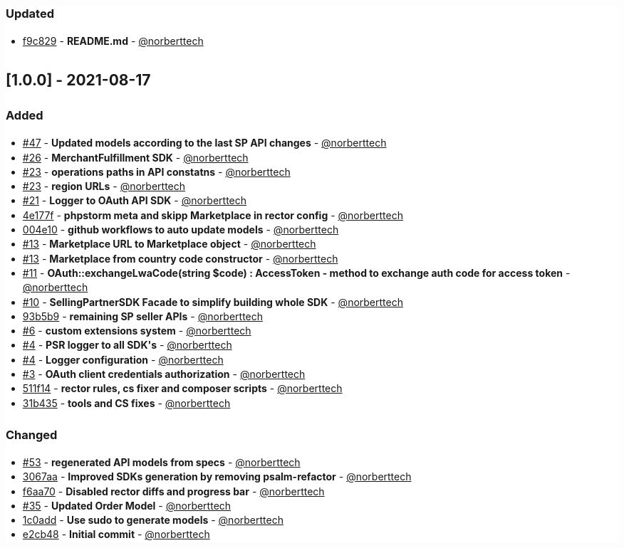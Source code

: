 ### Updated
- [f9c829](https://github.com/amazon-php/sp-api-sdk/commit/f9c8294244f03906535e16ef9beb5d452d2d6244) - **README.md** - [@norberttech](https://github.com/norberttech)

## [1.0.0] - 2021-08-17

### Added
- [#47](https://github.com/amazon-php/sp-api-sdk/pull/47) - **Updated models according to the last SP API changes** - [@norberttech](https://github.com/norberttech)
- [#26](https://github.com/amazon-php/sp-api-sdk/pull/26) - **MerchantFulfillment SDK** - [@norberttech](https://github.com/norberttech)
- [#23](https://github.com/amazon-php/sp-api-sdk/pull/23) - **operations paths in API constatns** - [@norberttech](https://github.com/norberttech)
- [#23](https://github.com/amazon-php/sp-api-sdk/pull/23) - **region URLs** - [@norberttech](https://github.com/norberttech)
- [#21](https://github.com/amazon-php/sp-api-sdk/pull/21) - **Logger to OAuth API SDK** - [@norberttech](https://github.com/norberttech)
- [4e177f](https://github.com/amazon-php/sp-api-sdk/commit/4e177f06f1c770dd177c960b2fa2c21daa1fc6c7) - **phpstorm meta and skipp Marketplace in rector config** - [@norberttech](https://github.com/norberttech)
- [004e10](https://github.com/amazon-php/sp-api-sdk/commit/004e10d98bb73c94738e958d1a1f919a353a10a3) - **github workflows to auto update models** - [@norberttech](https://github.com/norberttech)
- [#13](https://github.com/amazon-php/sp-api-sdk/pull/13) - **Marketplace URL to Marketplace object** - [@norberttech](https://github.com/norberttech)
- [#13](https://github.com/amazon-php/sp-api-sdk/pull/13) - **Marketplace from country code constructor** - [@norberttech](https://github.com/norberttech)
- [#11](https://github.com/amazon-php/sp-api-sdk/pull/11) - **OAuth::exchangeLwaCode(string $code) : AccessToken - method to exchange auth code for access token** - [@norberttech](https://github.com/norberttech)
- [#10](https://github.com/amazon-php/sp-api-sdk/pull/10) - **SellingPartnerSDK Facade to simplify building whole SDK** - [@norberttech](https://github.com/norberttech)
- [93b5b9](https://github.com/amazon-php/sp-api-sdk/commit/93b5b99ee00fe343b34bad9ca5d9805182cc3fd6) - **remaining SP seller APIs** - [@norberttech](https://github.com/norberttech)
- [#6](https://github.com/amazon-php/sp-api-sdk/pull/6) - **custom extensions system** - [@norberttech](https://github.com/norberttech)
- [#4](https://github.com/amazon-php/sp-api-sdk/pull/4) - **PSR logger to all SDK's** - [@norberttech](https://github.com/norberttech)
- [#4](https://github.com/amazon-php/sp-api-sdk/pull/4) - **Logger configuration** - [@norberttech](https://github.com/norberttech)
- [#3](https://github.com/amazon-php/sp-api-sdk/pull/3) - **OAuth client credentials authorization** - [@norberttech](https://github.com/norberttech)
- [511f14](https://github.com/amazon-php/sp-api-sdk/commit/511f14005a004ccb1dca0e77c0cf1e846b90ee89) - **rector rules, cs fixer and composer scripts** - [@norberttech](https://github.com/norberttech)
- [31b435](https://github.com/amazon-php/sp-api-sdk/commit/31b43531dba8e0924a3a0c68f2fa38b208a66e07) - **tools and CS fixes** - [@norberttech](https://github.com/norberttech)

### Changed
- [#53](https://github.com/amazon-php/sp-api-sdk/pull/53) - **regenerated API models from specs** - [@norberttech](https://github.com/norberttech)
- [3067aa](https://github.com/amazon-php/sp-api-sdk/commit/3067aa4582d4b504494d5d22902bbf0ab63f5141) - **Improved SDKs generation by removing psalm-refactor** - [@norberttech](https://github.com/norberttech)
- [f6aa70](https://github.com/amazon-php/sp-api-sdk/commit/f6aa7027d0353f19b43aa0dc82e42a2694e83a18) - **Disabled rector diffs and progress bar** - [@norberttech](https://github.com/norberttech)
- [#35](https://github.com/amazon-php/sp-api-sdk/pull/35) - **Updated Order Model** - [@norberttech](https://github.com/norberttech)
- [1c0add](https://github.com/amazon-php/sp-api-sdk/commit/1c0add601e7d61c7ad7b41e767203a31cdcbb4f1) - **Use sudo to generate models** - [@norberttech](https://github.com/norberttech)
- [e2cb48](https://github.com/amazon-php/sp-api-sdk/commit/e2cb48a26bc7dc2e8301e6db9efdf075490ff902) - **Initial commit** - [@norberttech](https://github.com/norberttech)
